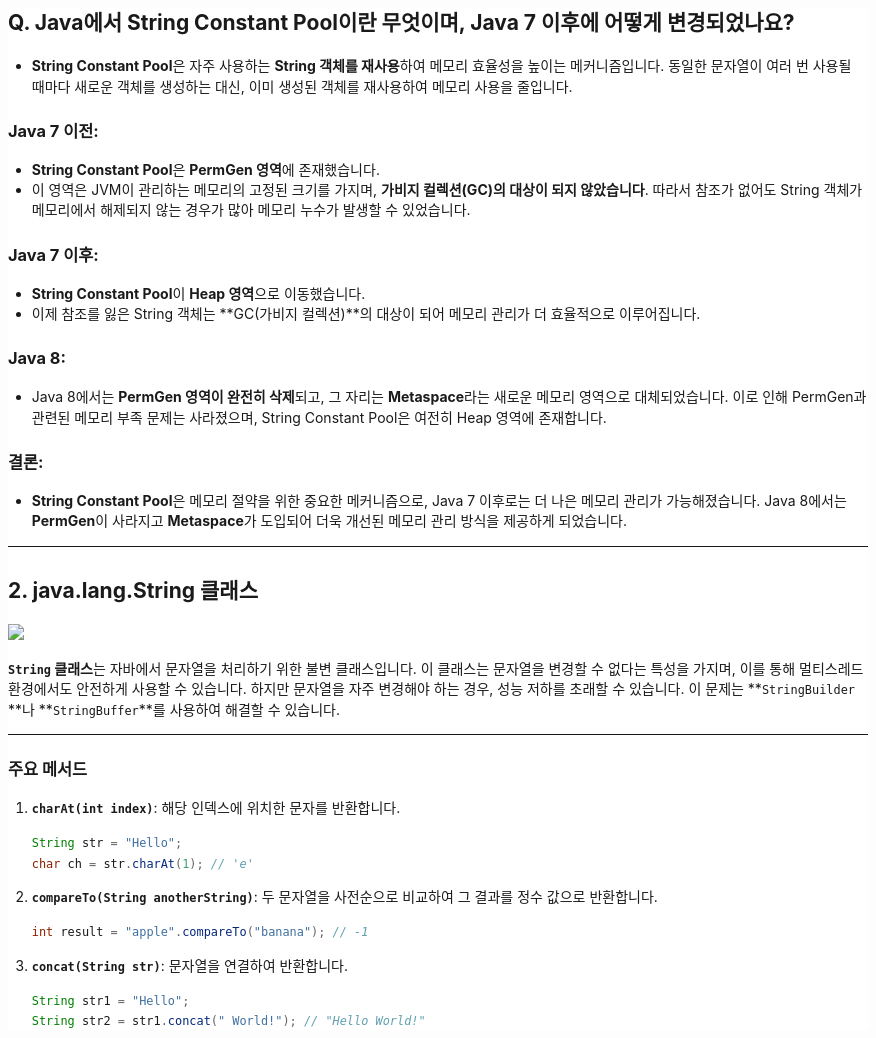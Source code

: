 ## Q. Java에서 String Constant Pool이란 무엇이며, Java 7 이후에 어떻게 변경되었나요?
- **String Constant Pool**은 자주 사용하는 **String 객체를 재사용**하여 메모리 효율성을 높이는 메커니즘입니다. 동일한 문자열이 여러 번 사용될 때마다 새로운 객체를 생성하는 대신, 이미 생성된 객체를 재사용하여 메모리 사용을 줄입니다.

### Java 7 이전:
- **String Constant Pool**은 **PermGen 영역**에 존재했습니다.
- 이 영역은 JVM이 관리하는 메모리의 고정된 크기를 가지며, **가비지 컬렉션(GC)의 대상이 되지 않았습니다**. 따라서 참조가 없어도 String 객체가 메모리에서 해제되지 않는 경우가 많아 메모리 누수가 발생할 수 있었습니다.

### Java 7 이후:
- **String Constant Pool**이 **Heap 영역**으로 이동했습니다.
- 이제 참조를 잃은 String 객체는 **GC(가비지 컬렉션)**의 대상이 되어 메모리 관리가 더 효율적으로 이루어집니다.

### Java 8:
- Java 8에서는 **PermGen 영역이 완전히 삭제**되고, 그 자리는 **Metaspace**라는 새로운 메모리 영역으로 대체되었습니다. 이로 인해 PermGen과 관련된 메모리 부족 문제는 사라졌으며, String Constant Pool은 여전히 Heap 영역에 존재합니다.

### 결론:
- **String Constant Pool**은 메모리 절약을 위한 중요한 메커니즘으로, Java 7 이후로는 더 나은 메모리 관리가 가능해졌습니다. Java 8에서는 **PermGen**이 사라지고 **Metaspace**가 도입되어 더욱 개선된 메모리 관리 방식을 제공하게 되었습니다.

---

## 2. java.lang.String 클래스
![](https://i.ibb.co/0Bw2nBB/image.png)

**`String` 클래스**는 자바에서 문자열을 처리하기 위한 불변 클래스입니다. 이 클래스는 문자열을 변경할 수 없다는 특성을 가지며, 이를 통해 멀티스레드 환경에서도 안전하게 사용할 수 있습니다. 하지만 문자열을 자주 변경해야 하는 경우, 성능 저하를 초래할 수 있습니다. 이 문제는 **`StringBuilder`**나 **`StringBuffer`**를 사용하여 해결할 수 있습니다.


---

### 주요 메서드

1. **`charAt(int index)`**: 해당 인덱스에 위치한 문자를 반환합니다.
   ```java
   String str = "Hello";
   char ch = str.charAt(1); // 'e'
   ```

2. **`compareTo(String anotherString)`**: 두 문자열을 사전순으로 비교하여 그 결과를 정수 값으로 반환합니다.
   ```java
   int result = "apple".compareTo("banana"); // -1
   ```

3. **`concat(String str)`**: 문자열을 연결하여 반환합니다.
   ```java
   String str1 = "Hello";
   String str2 = str1.concat(" World!"); // "Hello World!"
   ```
